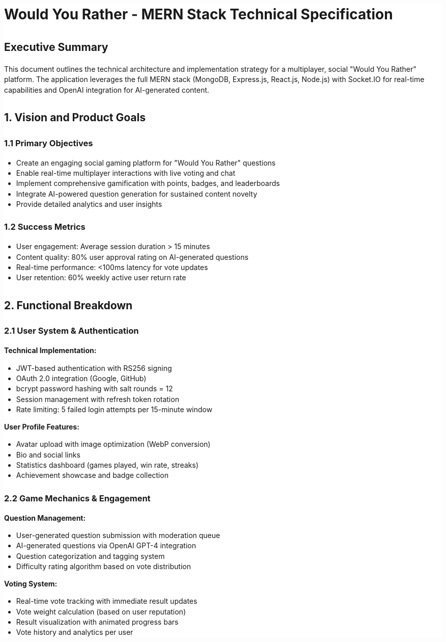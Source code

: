 # Would You Rather - MERN Stack Technical Specification

## Executive Summary

This document outlines the technical architecture and implementation strategy for a multiplayer, social "Would You Rather" platform. The application leverages the full MERN stack (MongoDB, Express.js, React.js, Node.js) with Socket.IO for real-time capabilities and OpenAI integration for AI-generated content.

## 1. Vision and Product Goals

### 1.1 Primary Objectives
- Create an engaging social gaming platform for "Would You Rather" questions
- Enable real-time multiplayer interactions with live voting and chat
- Implement comprehensive gamification with points, badges, and leaderboards
- Integrate AI-powered question generation for sustained content novelty
- Provide detailed analytics and user insights

### 1.2 Success Metrics
- User engagement: Average session duration > 15 minutes
- Content quality: 80% user approval rating on AI-generated questions
- Real-time performance: <100ms latency for vote updates
- User retention: 60% weekly active user return rate

## 2. Functional Breakdown

### 2.1 User System & Authentication
**Technical Implementation:**
- JWT-based authentication with RS256 signing
- OAuth 2.0 integration (Google, GitHub)
- bcrypt password hashing with salt rounds = 12
- Session management with refresh token rotation
- Rate limiting: 5 failed login attempts per 15-minute window

**User Profile Features:**
- Avatar upload with image optimization (WebP conversion)
- Bio and social links
- Statistics dashboard (games played, win rate, streaks)
- Achievement showcase and badge collection

### 2.2 Game Mechanics & Engagement
**Question Management:**
- User-generated question submission with moderation queue
- AI-generated questions via OpenAI GPT-4 integration
- Question categorization and tagging system
- Difficulty rating algorithm based on vote distribution

**Voting System:**
- Real-time vote tracking with immediate result updates
- Vote weight calculation (based on user reputation)
- Result visualization with animated progress bars
- Vote history and analytics per user
